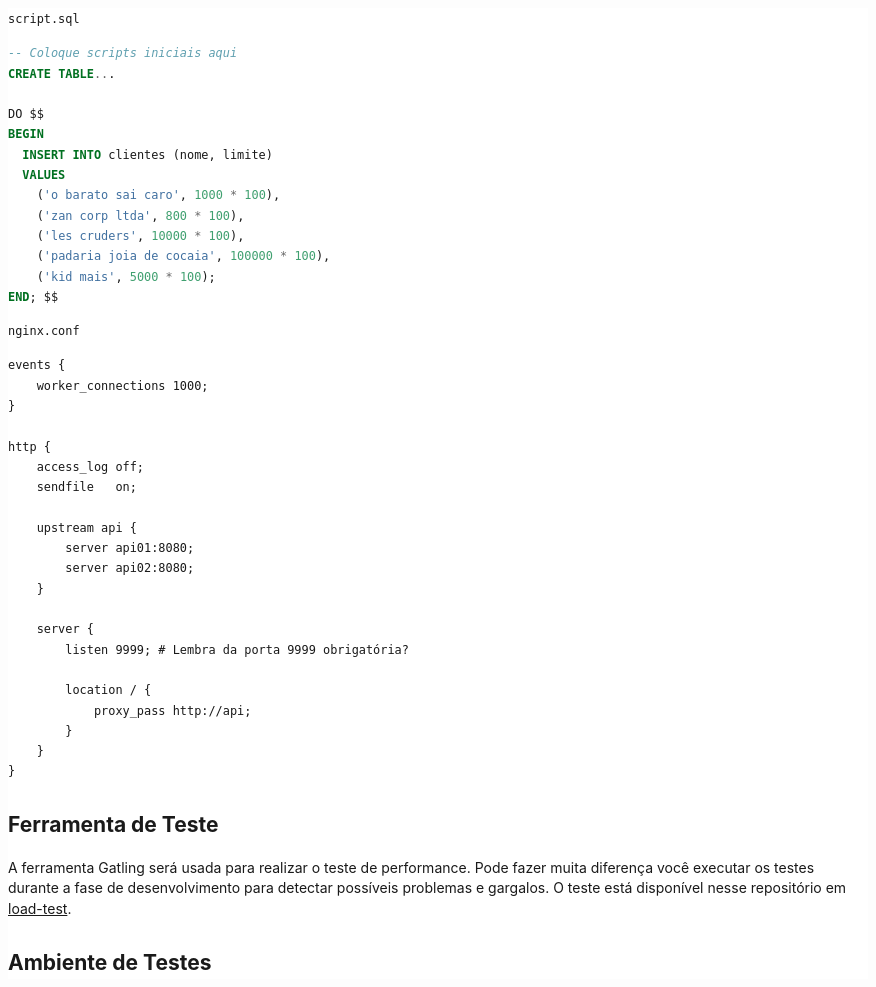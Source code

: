 `script.sql`

```sql
-- Coloque scripts iniciais aqui
CREATE TABLE...

DO $$
BEGIN
  INSERT INTO clientes (nome, limite)
  VALUES
    ('o barato sai caro', 1000 * 100),
    ('zan corp ltda', 800 * 100),
    ('les cruders', 10000 * 100),
    ('padaria joia de cocaia', 100000 * 100),
    ('kid mais', 5000 * 100);
END; $$
```

`nginx.conf`

```config
events {
    worker_connections 1000;
}

http {
    access_log off;
    sendfile   on;

    upstream api {
        server api01:8080;
        server api02:8080;
    }

    server {
        listen 9999; # Lembra da porta 9999 obrigatória?

        location / {
            proxy_pass http://api;
        }
    }
}

```

## Ferramenta de Teste

A ferramenta Gatling será usada para realizar o teste de performance. Pode fazer muita diferença você executar os testes durante a fase de desenvolvimento para detectar possíveis problemas e gargalos. O teste está disponível nesse repositório em [load-test](./load-test).

## Ambiente de Testes
